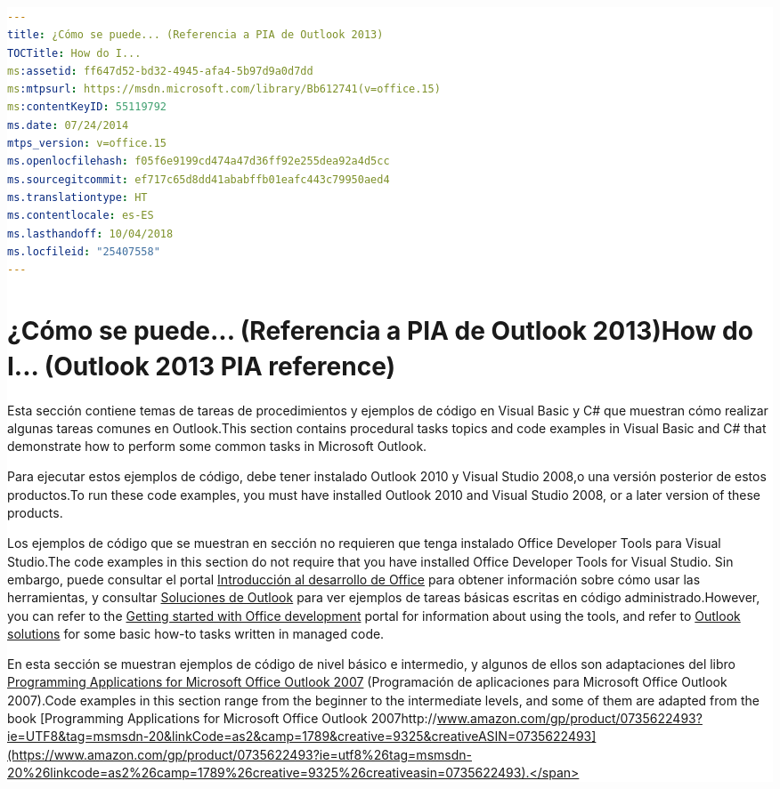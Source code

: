 ```yaml
---
title: ¿Cómo se puede... (Referencia a PIA de Outlook 2013)
TOCTitle: How do I...
ms:assetid: ff647d52-bd32-4945-afa4-5b97d9a0d7dd
ms:mtpsurl: https://msdn.microsoft.com/library/Bb612741(v=office.15)
ms:contentKeyID: 55119792
ms.date: 07/24/2014
mtps_version: v=office.15
ms.openlocfilehash: f05f6e9199cd474a47d36ff92e255dea92a4d5cc
ms.sourcegitcommit: ef717c65d8dd41ababffb01eafc443c79950aed4
ms.translationtype: HT
ms.contentlocale: es-ES
ms.lasthandoff: 10/04/2018
ms.locfileid: "25407558"
---
```

# <a name="how-do-i-outlook-2013-pia-reference"></a><span data-ttu-id="9c082-102">¿Cómo se puede... (Referencia a PIA de Outlook 2013)</span><span class="sxs-lookup"><span data-stu-id="9c082-102">How do I... (Outlook 2013 PIA reference)</span></span>

<span data-ttu-id="9c082-103">Esta sección contiene temas de tareas de procedimientos y ejemplos de código en Visual Basic y C\# que muestran cómo realizar algunas tareas comunes en Outlook.</span><span class="sxs-lookup"><span data-stu-id="9c082-103">This section contains procedural tasks topics and code examples in Visual Basic and C# that demonstrate how to perform some common tasks in Microsoft Outlook.</span></span>

<span data-ttu-id="9c082-104">Para ejecutar estos ejemplos de código, debe tener instalado Outlook 2010 y Visual Studio 2008,o una versión posterior de estos productos.</span><span class="sxs-lookup"><span data-stu-id="9c082-104">To run these code examples, you must have installed Outlook 2010 and Visual Studio 2008, or a later version of these products.</span></span>

<span data-ttu-id="9c082-105">Los ejemplos de código que se muestran en sección no requieren que tenga instalado Office Developer Tools para Visual Studio.</span><span class="sxs-lookup"><span data-stu-id="9c082-105">The code examples in this section do not require that you have installed Office Developer Tools for Visual Studio.</span></span> <span data-ttu-id="9c082-106">Sin embargo, puede consultar el portal [Introducción al desarrollo de Office](https://developer.microsoft.com/office/docs) para obtener información sobre cómo usar las herramientas, y consultar [Soluciones de Outlook](https://docs.microsoft.com/visualstudio/vsto/outlook-solutions?view=vs-2017) para ver ejemplos de tareas básicas escritas en código administrado.</span><span class="sxs-lookup"><span data-stu-id="9c082-106">However, you can refer to the [Getting started with Office development](https://developer.microsoft.com/office/docs) portal for information about using the tools, and refer to [Outlook solutions](https://docs.microsoft.com/visualstudio/vsto/outlook-solutions?view=vs-2017) for some basic how-to tasks written in managed code.</span></span>

<span data-ttu-id="9c082-107">En esta sección se muestran ejemplos de código de nivel básico e intermedio, y algunos de ellos son adaptaciones del libro [Programming Applications for Microsoft Office Outlook 2007](https://www.amazon.com/gp/product/0735622493?ie=utf8%26tag=msmsdn-20%26linkcode=as2%26camp=1789%26creative=9325%26creativeasin=0735622493) (Programación de aplicaciones para Microsoft Office Outlook 2007).</span><span class="sxs-lookup"><span data-stu-id="9c082-107">Code examples in this section range from the beginner to the intermediate levels, and some of them are adapted from the book [Programming Applications for Microsoft Office Outlook 2007http://www.amazon.com/gp/product/0735622493?ie=UTF8&tag=msmsdn-20&linkCode=as2&camp=1789&creative=9325&creativeASIN=0735622493](https://www.amazon.com/gp/product/0735622493?ie=utf8%26tag=msmsdn-20%26linkcode=as2%26camp=1789%26creative=9325%26creativeasin=0735622493).</span></span>

